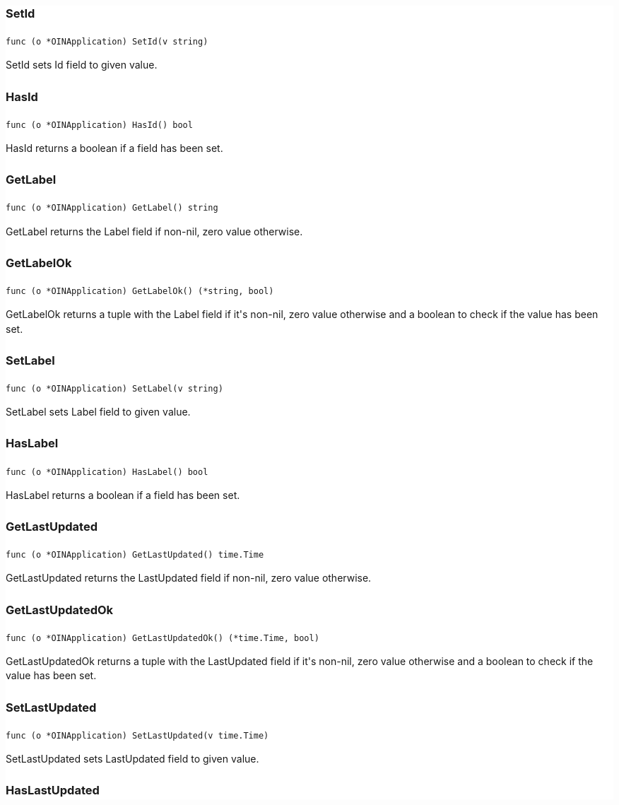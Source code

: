 ### SetId

`func (o *OINApplication) SetId(v string)`

SetId sets Id field to given value.

### HasId

`func (o *OINApplication) HasId() bool`

HasId returns a boolean if a field has been set.

### GetLabel

`func (o *OINApplication) GetLabel() string`

GetLabel returns the Label field if non-nil, zero value otherwise.

### GetLabelOk

`func (o *OINApplication) GetLabelOk() (*string, bool)`

GetLabelOk returns a tuple with the Label field if it's non-nil, zero value otherwise
and a boolean to check if the value has been set.

### SetLabel

`func (o *OINApplication) SetLabel(v string)`

SetLabel sets Label field to given value.

### HasLabel

`func (o *OINApplication) HasLabel() bool`

HasLabel returns a boolean if a field has been set.

### GetLastUpdated

`func (o *OINApplication) GetLastUpdated() time.Time`

GetLastUpdated returns the LastUpdated field if non-nil, zero value otherwise.

### GetLastUpdatedOk

`func (o *OINApplication) GetLastUpdatedOk() (*time.Time, bool)`

GetLastUpdatedOk returns a tuple with the LastUpdated field if it's non-nil, zero value otherwise
and a boolean to check if the value has been set.

### SetLastUpdated

`func (o *OINApplication) SetLastUpdated(v time.Time)`

SetLastUpdated sets LastUpdated field to given value.

### HasLastUpdated
